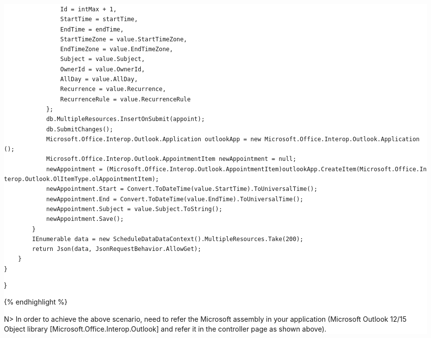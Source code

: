                     Id = intMax + 1,
                    StartTime = startTime,
                    EndTime = endTime,
                    StartTimeZone = value.StartTimeZone,
                    EndTimeZone = value.EndTimeZone,
                    Subject = value.Subject,
                    OwnerId = value.OwnerId,
                    AllDay = value.AllDay,
                    Recurrence = value.Recurrence,
                    RecurrenceRule = value.RecurrenceRule
                };
                db.MultipleResources.InsertOnSubmit(appoint);
                db.SubmitChanges();
                Microsoft.Office.Interop.Outlook.Application outlookApp = new Microsoft.Office.Interop.Outlook.Application();
                Microsoft.Office.Interop.Outlook.AppointmentItem newAppointment = null;
                newAppointment = (Microsoft.Office.Interop.Outlook.AppointmentItem)outlookApp.CreateItem(Microsoft.Office.Interop.Outlook.OlItemType.olAppointmentItem);
                newAppointment.Start = Convert.ToDateTime(value.StartTime).ToUniversalTime();
                newAppointment.End = Convert.ToDateTime(value.EndTime).ToUniversalTime();
                newAppointment.Subject = value.Subject.ToString();
                newAppointment.Save();
            }
            IEnumerable data = new ScheduleDataDataContext().MultipleResources.Take(200);
            return Json(data, JsonRequestBehavior.AllowGet);
        }
    }
}

{% endhighlight %}

N> In order to achieve the above scenario, need to refer the Microsoft assembly in your application (Microsoft Outlook 12/15 Object library [Microsoft.Office.Interop.Outlook] and refer it in the controller page as shown above).
